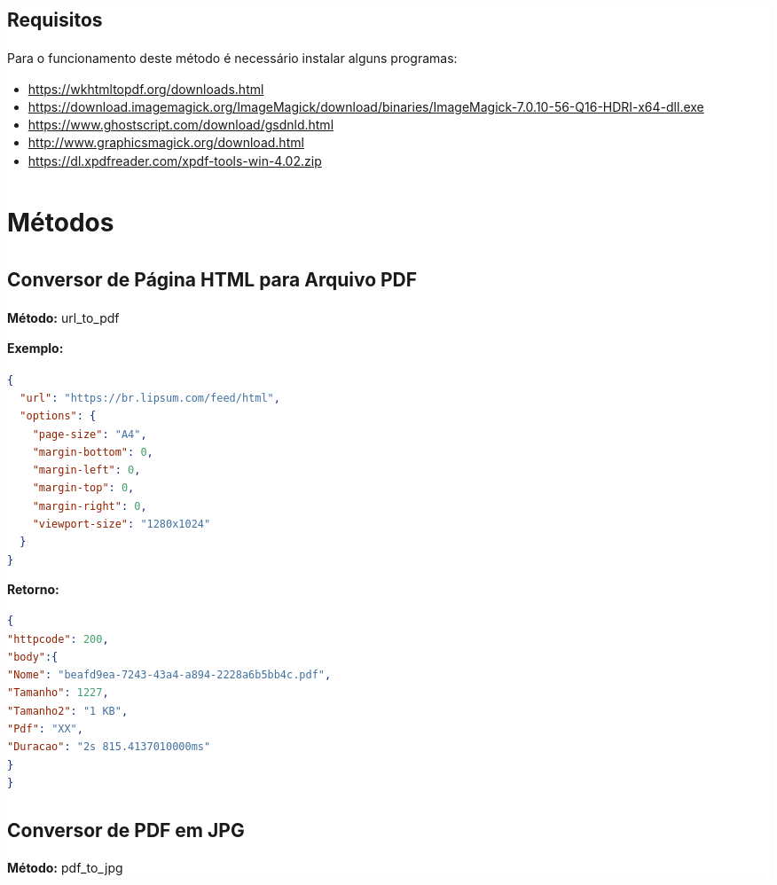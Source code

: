 ## Requisitos

Para o funcionamento deste método é necessário instalar alguns programas:
- https://wkhtmltopdf.org/downloads.html
- https://download.imagemagick.org/ImageMagick/download/binaries/ImageMagick-7.0.10-56-Q16-HDRI-x64-dll.exe
- https://www.ghostscript.com/download/gsdnld.html
- http://www.graphicsmagick.org/download.html
- https://dl.xpdfreader.com/xpdf-tools-win-4.02.zip

# Métodos

## Conversor de Página HTML para Arquivo PDF

**Método:** 
url_to_pdf

**Exemplo:**
```json
{
  "url": "https://br.lipsum.com/feed/html",
  "options": {
    "page-size": "A4",
    "margin-bottom": 0,
    "margin-left": 0,
    "margin-top": 0,
    "margin-right": 0,
    "viewport-size": "1280x1024"
  }
}
```

**Retorno:**
```json
{
"httpcode": 200,
"body":{
"Nome": "beafd9ea-7243-43a4-a894-2228a6b5bb4c.pdf",
"Tamanho": 1227,
"Tamanho2": "1 KB",
"Pdf": "XX",
"Duracao": "2s 815.4137010000ms"
}
}
```


## Conversor de PDF em JPG

**Método:**
pdf_to_jpg
